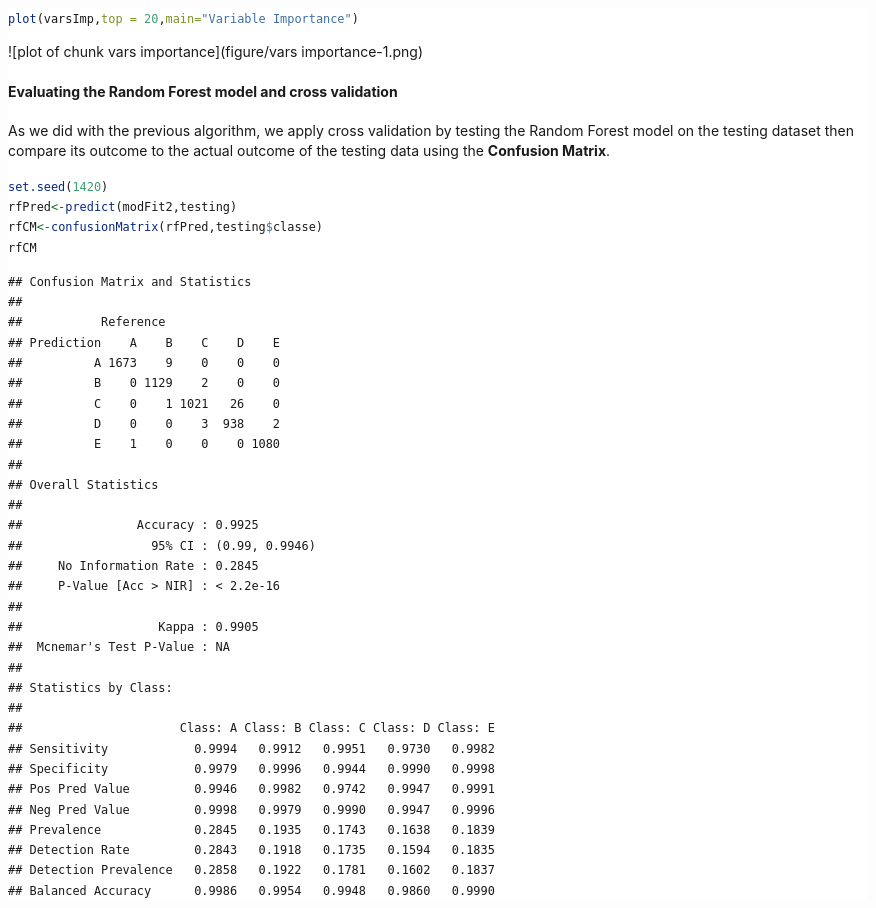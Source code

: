 ```r
plot(varsImp,top = 20,main="Variable Importance")
```

![plot of chunk vars importance](figure/vars importance-1.png) 

#### Evaluating the Random Forest model and cross validation

As we did with the previous algorithm, we apply cross validation by testing the Random Forest model on the testing dataset then compare its outcome to the actual outcome of the testing data using the **Confusion Matrix**.


```r
set.seed(1420)
rfPred<-predict(modFit2,testing)
rfCM<-confusionMatrix(rfPred,testing$classe)
rfCM
```

```
## Confusion Matrix and Statistics
## 
##           Reference
## Prediction    A    B    C    D    E
##          A 1673    9    0    0    0
##          B    0 1129    2    0    0
##          C    0    1 1021   26    0
##          D    0    0    3  938    2
##          E    1    0    0    0 1080
## 
## Overall Statistics
##                                         
##                Accuracy : 0.9925        
##                  95% CI : (0.99, 0.9946)
##     No Information Rate : 0.2845        
##     P-Value [Acc > NIR] : < 2.2e-16     
##                                         
##                   Kappa : 0.9905        
##  Mcnemar's Test P-Value : NA            
## 
## Statistics by Class:
## 
##                      Class: A Class: B Class: C Class: D Class: E
## Sensitivity            0.9994   0.9912   0.9951   0.9730   0.9982
## Specificity            0.9979   0.9996   0.9944   0.9990   0.9998
## Pos Pred Value         0.9946   0.9982   0.9742   0.9947   0.9991
## Neg Pred Value         0.9998   0.9979   0.9990   0.9947   0.9996
## Prevalence             0.2845   0.1935   0.1743   0.1638   0.1839
## Detection Rate         0.2843   0.1918   0.1735   0.1594   0.1835
## Detection Prevalence   0.2858   0.1922   0.1781   0.1602   0.1837
## Balanced Accuracy      0.9986   0.9954   0.9948   0.9860   0.9990
```
